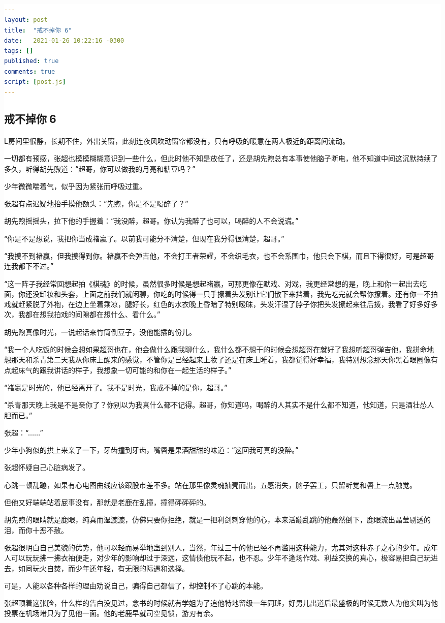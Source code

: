```yaml
---
layout: post
title:  "戒不掉你 6"
date:   2021-01-26 10:22:16 -0300
tags: []
published: true
comments: true
script: [post.js]
---
```


## 戒不掉你 6

L房间里很静，长期不住，外出关窗，此刻连夜风吹动窗帘都没有，只有呼吸的暖意在两人极近的距离间流动。

一切都有预感，张超也模模糊糊意识到一些什么，但此时他不知是放任了，还是胡先煦总有本事使他脑子断电，他不知道中间这沉默持续了多久，听得胡先煦道：“超哥，你可以做我的月亮和糖豆吗？”

少年微微喘着气，似乎因为紧张而呼吸过重。

张超有点迟疑地抬手摸他额头：“先煦，你是不是喝醉了？”

胡先煦摇摇头，拉下他的手握着：“我没醉，超哥。你认为我醉了也可以，喝醉的人不会说谎。”

“你是不是想说，我把你当成褚嬴了。以前我可能分不清楚，但现在我分得很清楚，超哥。”

“我摸不到褚嬴，但我摸得到你。褚嬴不会弹吉他，不会打王者荣耀，不会织毛衣，也不会系围巾，他只会下棋，而且下得很好，可是超哥连我都下不过。”

“这一阵子我经常回想起拍《棋魂》的时候，虽然很多时候是想起褚嬴，可那更像在默戏、对戏，我更经常想的是，晚上和你一起出去吃面，你还没卸妆和头套，上面之前我们就闲聊，你吃的时候得一只手撩着头发别让它们散下来挡着，我先吃完就会帮你撩着。还有你一不拍戏就赶紧脱了外袍，在边上坐着乘凉，腿好长，红色的水衣晚上昏暗了特别暧昧，头发汗湿了脖子你把头发撩起来往后拨，我看了好多好多次，我都在想我拍戏的间隙都在想什么、看什么。”

胡先煦真像时光，一说起话来竹筒倒豆子，没他能插的份儿。

“我一个人吃饭的时候会想如果超哥也在，他会做什么跟我聊什么，我什么都不想干的时候会想超哥在就好了我想听超哥弹吉他，我拼命地想那天和杀青第二天我从你床上醒来的感觉，不管你是已经起来上妆了还是在床上睡着，我都觉得好幸福，我特别想念那天你黑着眼圈像有点起床气的跟我讲话的样子，我想象一切可能的和你在一起生活的样子。”

“褚嬴是时光的，他已经离开了。我不是时光，我戒不掉的是你，超哥。”

“杀青那天晚上我是不是亲你了？你别以为我真什么都不记得。超哥，你知道吗，喝醉的人其实不是什么都不知道，他知道，只是酒壮怂人胆而已。”

张超：“……”

少年小狗似的拱上来亲了一下，牙齿撞到牙齿，嘴唇是果酒甜甜的味道：“这回我可真的没醉。”

张超怀疑自己心脏病发了。

心跳一顿乱蹦，如果有心电图曲线应该跟股市差不多。站在那里像灵魂抽壳而出，五感消失，脑子罢工，只留听觉和唇上一点触觉。

但他又好端端站着屁事没有，那就是老鹿在乱撞，撞得砰砰砰的。

胡先煦的眼睛就是鹿眼，纯真而湿漉漉，仿佛只要你拒绝，就是一把利剑刺穿他的心，本来活蹦乱跳的他轰然倒下，鹿眼流出晶莹剔透的泪，而你十恶不赦。

张超很明白自己美貌的优势，他可以轻而易举地蛊到别人，当然，年过三十的他已经不再滥用这种能力，尤其对这种赤子之心的少年。成年人可以玩玩拂一拂衣袖便走，对少年的影响却过于深远，这情债他玩不起，也不忍。少年不逢场作戏、利益交换的真心，极容易把自己玩进去，如同玩火自焚，而少年还年轻，有无限的际遇和选择。

可是，人能以各种各样的理由劝说自己，骗得自己都信了，却控制不了心跳的本能。

张超顶着这张脸，什么样的告白没见过，念书的时候就有学姐为了追他特地留级一年同班，好男儿出道后最盛极的时候无数人为他尖叫为他投票在机场堵只为了见他一面。他的老鹿早就司空见惯，游刃有余。
